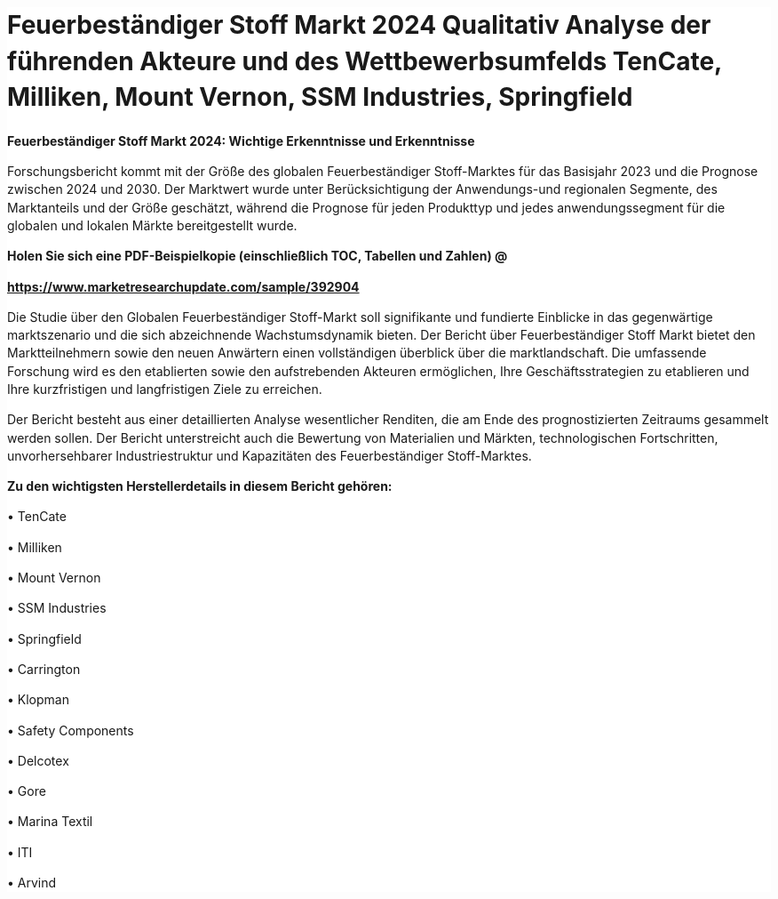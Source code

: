 # Feuerbeständiger Stoff Markt 2024 Qualitativ Analyse der führenden Akteure und des Wettbewerbsumfelds TenCate, Milliken, Mount Vernon, SSM Industries, Springfield

<strong>Feuerbeständiger Stoff Markt 2024: Wichtige Erkenntnisse und Erkenntnisse</strong>

Forschungsbericht kommt mit der Größe des globalen Feuerbeständiger Stoff-Marktes für das Basisjahr 2023 und die Prognose zwischen 2024 und 2030. Der Marktwert wurde unter Berücksichtigung der Anwendungs-und regionalen Segmente, des Marktanteils und der Größe geschätzt, während die Prognose für jeden Produkttyp und jedes anwendungssegment für die globalen und lokalen Märkte bereitgestellt wurde.



<strong>Holen Sie sich eine PDF-Beispielkopie (einschließlich TOC, Tabellen und Zahlen) @
</strong>

<strong><a href=https://www.marketresearchupdate.com/sample/392904>

<strong>https://www.marketresearchupdate.com/sample/392904</u></font></a></strong></strong>

Die Studie über den Globalen Feuerbeständiger Stoff-Markt soll signifikante und fundierte Einblicke in das gegenwärtige marktszenario und die sich abzeichnende Wachstumsdynamik bieten. Der Bericht über Feuerbeständiger Stoff Markt bietet den Marktteilnehmern sowie den neuen Anwärtern einen vollständigen überblick über die marktlandschaft. Die umfassende Forschung wird es den etablierten sowie den aufstrebenden Akteuren ermöglichen, Ihre Geschäftsstrategien zu etablieren und Ihre kurzfristigen und langfristigen Ziele zu erreichen.

Der Bericht besteht aus einer detaillierten Analyse wesentlicher Renditen, die am Ende des prognostizierten Zeitraums gesammelt werden sollen. Der Bericht unterstreicht auch die Bewertung von Materialien und Märkten, technologischen Fortschritten, unvorhersehbarer Industriestruktur und Kapazitäten des Feuerbeständiger Stoff-Marktes.



<strong>Zu den wichtigsten Herstellerdetails in diesem Bericht gehören:</strong>

• TenCate

• Milliken

• Mount Vernon

• SSM Industries

• Springfield

• Carrington

• Klopman

• Safety Components

• Delcotex

• Gore

• Marina Textil

• ITI

• Arvind
